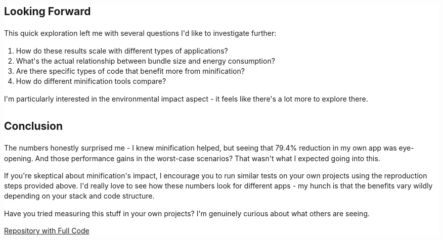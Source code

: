 ## Looking Forward

This quick exploration left me with several questions I'd like to investigate further:

1. How do these results scale with different types of applications?
2. What's the actual relationship between bundle size and energy consumption?
3. Are there specific types of code that benefit more from minification?
4. How do different minification tools compare?

I'm particularly interested in the environmental impact aspect - it feels like there's a lot more to explore there.

## Conclusion

The numbers honestly surprised me - I knew minification helped, but seeing that 79.4% reduction in my own app was eye-opening. And those performance gains in the worst-case scenarios? That wasn't what I expected going into this.

If you're skeptical about minification's impact, I encourage you to run similar tests on your own projects using the reproduction steps provided above. I'd really love to see how these numbers look for different apps - my hunch is that the benefits vary wildly depending on your stack and code structure.

Have you tried measuring this stuff in your own projects? I'm genuinely curious about what others are seeing.

[Repository with Full Code](https://github.com/mrSamDev/minification-impact-on-react)
